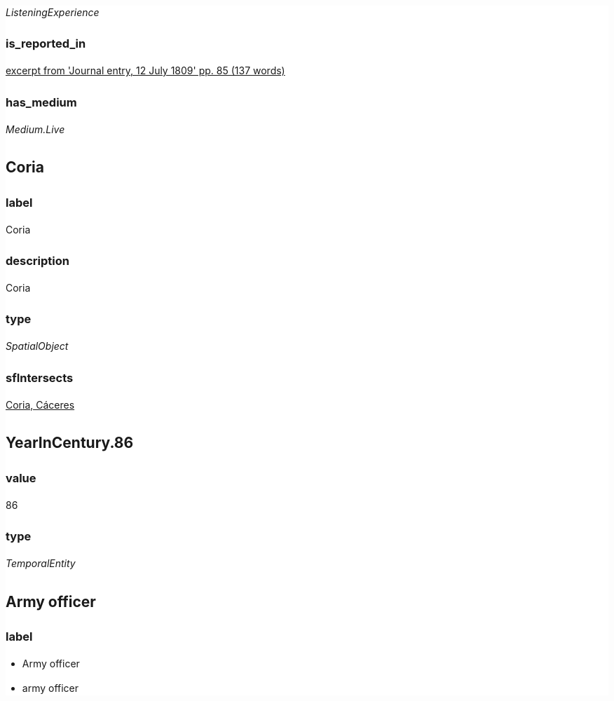 
*ListeningExperience*

### is_reported_in


[excerpt from 'Journal entry, 12 July 1809' pp. 85 (137 words)](#excerpt-from-'Journal-entry-12-July-1809'-pp.-85-(137-words))

### has_medium


*Medium.Live*

## Coria

### label


Coria

### description


Coria

### type


*SpatialObject*

### sfIntersects


[Coria, Cáceres](#Coria-Cáceres)

## YearInCentury.86

### value


86

### type


*TemporalEntity*

## Army officer

### label

 - Army officer

 - army officer
